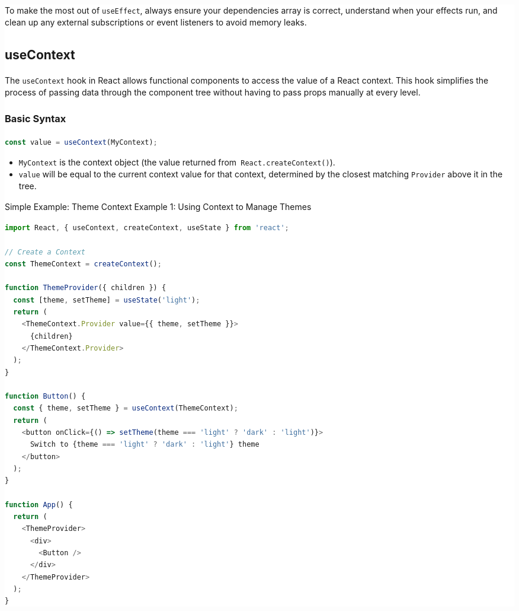To make the most out of `useEffect`, always ensure your dependencies array is correct, understand when your effects run, and clean up any external subscriptions or event listeners to avoid memory leaks.



## useContext
The `useContext` hook in React allows functional components to access the value of a React context. This hook simplifies the process of passing data through the component tree without having to pass props manually at every level.

### Basic Syntax
```javascript
const value = useContext(MyContext);
```
* `MyContext` is the context object (the value returned from` React.createContext()`).
* `value` will be equal to the current context value for that context, determined by the closest matching `Provider` above it in the tree.
  
Simple Example: Theme Context
Example 1: Using Context to Manage Themes

```javascript
import React, { useContext, createContext, useState } from 'react';

// Create a Context
const ThemeContext = createContext();

function ThemeProvider({ children }) {
  const [theme, setTheme] = useState('light');
  return (
    <ThemeContext.Provider value={{ theme, setTheme }}>
      {children}
    </ThemeContext.Provider>
  );
}

function Button() {
  const { theme, setTheme } = useContext(ThemeContext);
  return (
    <button onClick={() => setTheme(theme === 'light' ? 'dark' : 'light')}>
      Switch to {theme === 'light' ? 'dark' : 'light'} theme
    </button>
  );
}

function App() {
  return (
    <ThemeProvider>
      <div>
        <Button />
      </div>
    </ThemeProvider>
  );
}
```
